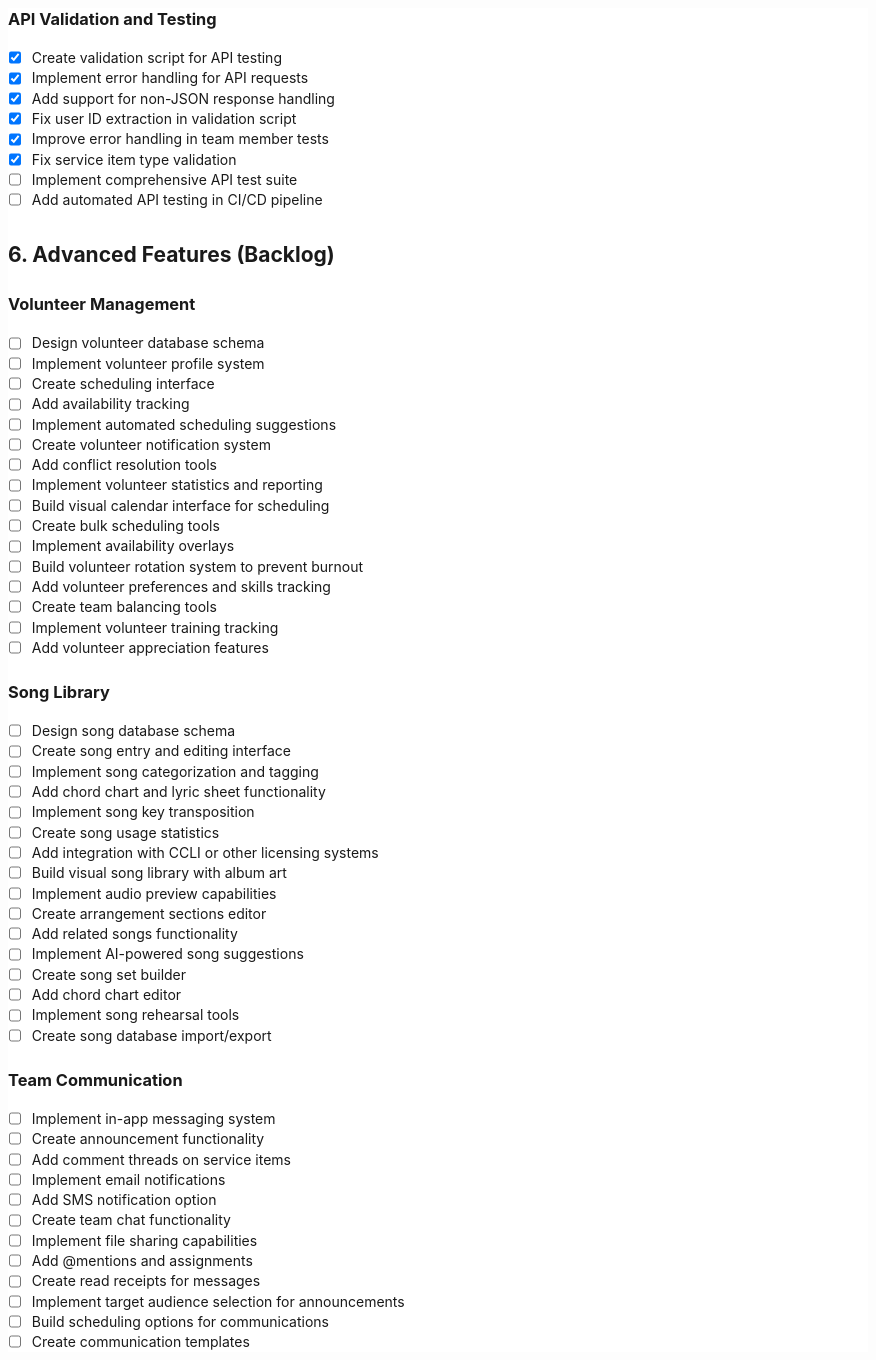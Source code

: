 ### API Validation and Testing
- [x] Create validation script for API testing
- [x] Implement error handling for API requests
- [x] Add support for non-JSON response handling
- [x] Fix user ID extraction in validation script
- [x] Improve error handling in team member tests
- [x] Fix service item type validation
- [ ] Implement comprehensive API test suite
- [ ] Add automated API testing in CI/CD pipeline

## 6. Advanced Features (Backlog)

### Volunteer Management
- [ ] Design volunteer database schema
- [ ] Implement volunteer profile system
- [ ] Create scheduling interface
- [ ] Add availability tracking
- [ ] Implement automated scheduling suggestions
- [ ] Create volunteer notification system
- [ ] Add conflict resolution tools
- [ ] Implement volunteer statistics and reporting
- [ ] Build visual calendar interface for scheduling
- [ ] Create bulk scheduling tools
- [ ] Implement availability overlays
- [ ] Build volunteer rotation system to prevent burnout
- [ ] Add volunteer preferences and skills tracking
- [ ] Create team balancing tools
- [ ] Implement volunteer training tracking
- [ ] Add volunteer appreciation features

### Song Library
- [ ] Design song database schema
- [ ] Create song entry and editing interface
- [ ] Implement song categorization and tagging
- [ ] Add chord chart and lyric sheet functionality
- [ ] Implement song key transposition
- [ ] Create song usage statistics
- [ ] Add integration with CCLI or other licensing systems
- [ ] Build visual song library with album art
- [ ] Implement audio preview capabilities
- [ ] Create arrangement sections editor
- [ ] Add related songs functionality
- [ ] Implement AI-powered song suggestions
- [ ] Create song set builder
- [ ] Add chord chart editor
- [ ] Implement song rehearsal tools
- [ ] Create song database import/export

### Team Communication
- [ ] Implement in-app messaging system
- [ ] Create announcement functionality
- [ ] Add comment threads on service items
- [ ] Implement email notifications
- [ ] Add SMS notification option
- [ ] Create team chat functionality
- [ ] Implement file sharing capabilities
- [ ] Add @mentions and assignments
- [ ] Create read receipts for messages
- [ ] Implement target audience selection for announcements
- [ ] Build scheduling options for communications
- [ ] Create communication templates